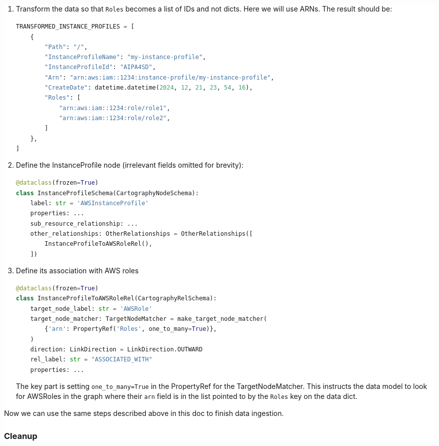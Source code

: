   1. Transform the data so that `Roles` becomes a list of IDs and not dicts. Here we will use ARNs. The result should be:

      ```python
      TRANSFORMED_INSTANCE_PROFILES = [
          {
              "Path": "/",
              "InstanceProfileName": "my-instance-profile",
              "InstanceProfileId": "AIPA4SD",
              "Arn": "arn:aws:iam::1234:instance-profile/my-instance-profile",
              "CreateDate": datetime.datetime(2024, 12, 21, 23, 54, 16),
              "Roles": [
                  "arn:aws:iam::1234:role/role1",
                  "arn:aws:iam::1234:role/role2",
              ]
          },
      ]
      ```

  1. Define the InstanceProfile node (irrelevant fields omitted for brevity):

      ```python
      @dataclass(frozen=True)
      class InstanceProfileSchema(CartographyNodeSchema):
          label: str = 'AWSInstanceProfile'
          properties: ...
          sub_resource_relationship: ...
          other_relationships: OtherRelationships = OtherRelationships([
              InstanceProfileToAWSRoleRel(),
          ])
      ```

  1. Define its association with AWS roles

      ```python
      @dataclass(frozen=True)
      class InstanceProfileToAWSRoleRel(CartographyRelSchema):
          target_node_label: str = 'AWSRole'
          target_node_matcher: TargetNodeMatcher = make_target_node_matcher(
              {'arn': PropertyRef('Roles', one_to_many=True)},
          )
          direction: LinkDirection = LinkDirection.OUTWARD
          rel_label: str = "ASSOCIATED_WITH"
          properties: ...
      ```

        The key part is setting `one_to_many=True` in the PropertyRef for the TargetNodeMatcher. This instructs the data model
        to look for AWSRoles in the graph where their `arn` field is in the list pointed to by the `Roles` key on the data dict.

Now we can use the same steps described above in this doc to finish data ingestion.

### Cleanup

